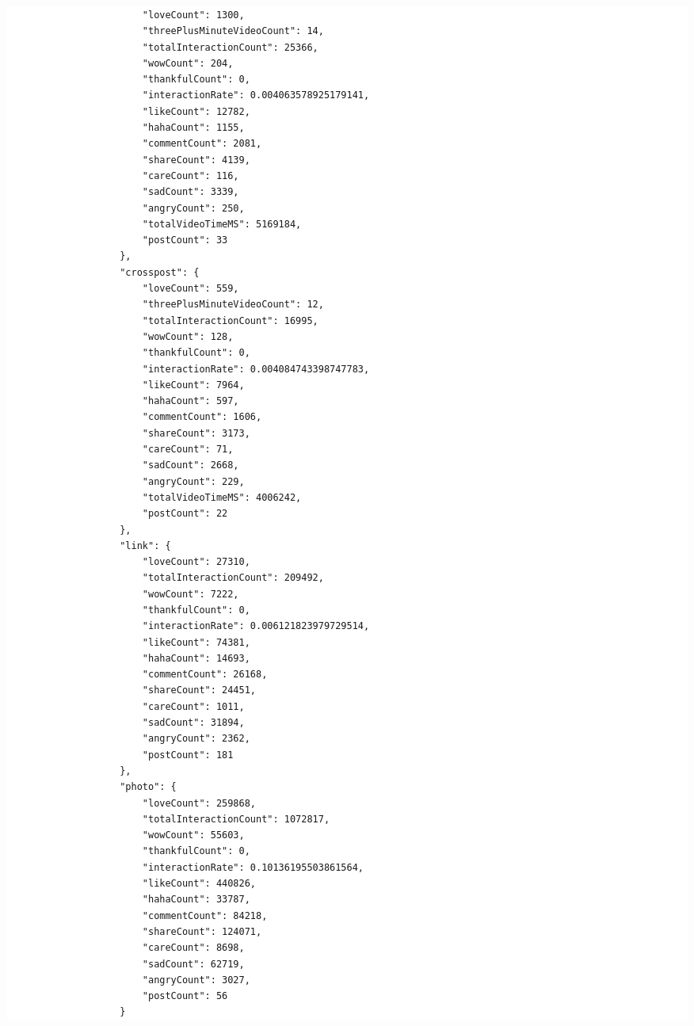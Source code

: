 ```
                        "loveCount": 1300,
                        "threePlusMinuteVideoCount": 14,
                        "totalInteractionCount": 25366,
                        "wowCount": 204,
                        "thankfulCount": 0,
                        "interactionRate": 0.004063578925179141,
                        "likeCount": 12782,
                        "hahaCount": 1155,
                        "commentCount": 2081,
                        "shareCount": 4139,
                        "careCount": 116,
                        "sadCount": 3339,
                        "angryCount": 250,
                        "totalVideoTimeMS": 5169184,
                        "postCount": 33
                    },
                    "crosspost": {
                        "loveCount": 559,
                        "threePlusMinuteVideoCount": 12,
                        "totalInteractionCount": 16995,
                        "wowCount": 128,
                        "thankfulCount": 0,
                        "interactionRate": 0.004084743398747783,
                        "likeCount": 7964,
                        "hahaCount": 597,
                        "commentCount": 1606,
                        "shareCount": 3173,
                        "careCount": 71,
                        "sadCount": 2668,
                        "angryCount": 229,
                        "totalVideoTimeMS": 4006242,
                        "postCount": 22
                    },
                    "link": {
                        "loveCount": 27310,
                        "totalInteractionCount": 209492,
                        "wowCount": 7222,
                        "thankfulCount": 0,
                        "interactionRate": 0.006121823979729514,
                        "likeCount": 74381,
                        "hahaCount": 14693,
                        "commentCount": 26168,
                        "shareCount": 24451,
                        "careCount": 1011,
                        "sadCount": 31894,
                        "angryCount": 2362,
                        "postCount": 181
                    },
                    "photo": {
                        "loveCount": 259868,
                        "totalInteractionCount": 1072817,
                        "wowCount": 55603,
                        "thankfulCount": 0,
                        "interactionRate": 0.10136195503861564,
                        "likeCount": 440826,
                        "hahaCount": 33787,
                        "commentCount": 84218,
                        "shareCount": 124071,
                        "careCount": 8698,
                        "sadCount": 62719,
                        "angryCount": 3027,
                        "postCount": 56
                    }
```